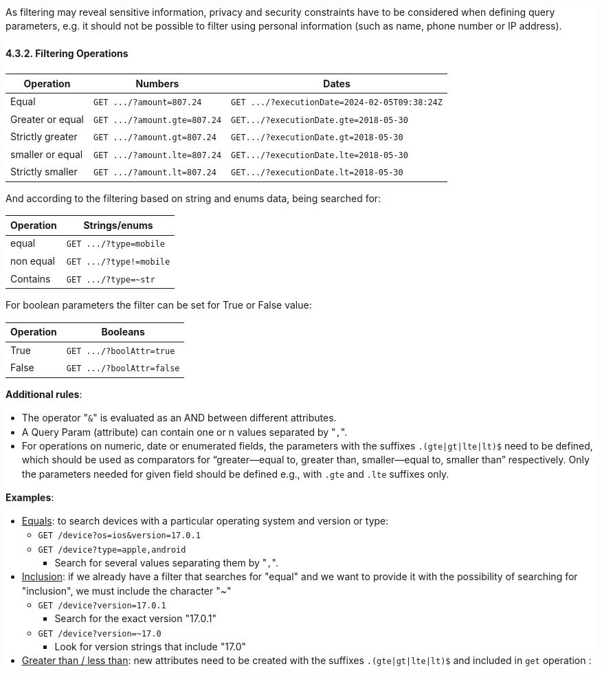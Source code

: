 As filtering may reveal sensitive information, privacy and security constraints have to be considered when defining query parameters, e.g. it should not be possible to filter using personal information (such as name, phone number or IP address).

#### 4.3.2. Filtering Operations

| **Operation**     | 	Numbers                     | 	Dates                                        |
|-------------------|------------------------------|-----------------------------------------------|
| Equal             | `GET .../?amount=807.24`	    | `GET .../?executionDate=2024-02-05T09:38:24Z` |
| Greater or equal	 | `GET .../?amount.gte=807.24` | `GET.../?executionDate.gte=2018-05-30`        |
| Strictly greater  | `GET .../?amount.gt=807.24`  | `GET.../?executionDate.gt=2018-05-30`         |
| smaller or equal	 | `GET .../?amount.lte=807.24` | `GET.../?executionDate.lte=2018-05-30`        |
| Strictly smaller  | `GET .../?amount.lt=807.24`  | `GET.../?executionDate.lt=2018-05-30`         |

And according to the filtering based on string and enums data, being searched for:

| **Operation** |	**Strings/enums** |
| ----- | ----- |
| equal | `GET .../?type=mobile` |
| non equal | `GET .../?type!=mobile` |
| Contains | `GET .../?type=~str` |

For boolean parameters the filter can be set for True or False value:

| **Operation** | 	**Booleans**    |
|---------------|-----------------------|
| True          | `GET .../?boolAttr=true`  |
| False         | `GET .../?boolAttr=false` |

**Additional rules**:
- The operator "`&`" is evaluated as an AND between different attributes.
- A Query Param (attribute) can contain one or n values separated by "`,`".
- For operations on numeric, date or enumerated fields, the parameters with the suffixes `.(gte|gt|lte|lt)$` need to be defined, which should be used as comparators for “greater—equal to, greater than, smaller—equal to, smaller than” respectively. Only the parameters needed for given field should be defined e.g., with `.gte` and `.lte` suffixes only.

**Examples**:
- <u>Equals</u>: to search devices with a particular operating system and version or type:
  - `GET /device?os=ios&version=17.0.1`
  - `GET /device?type=apple,android`
    - Search for several values separating them by "`,`".
- <u>Inclusion</u>: if we already have a filter that searches for "equal" and we want to provide it with the possibility of searching for "inclusion", we must include the character "~"
  - `GET /device?version=17.0.1`
    - Search for the exact version "17.0.1"
  - `GET /device?version=~17.0`
    - Look for version strings that include "17.0"
- <u>Greater than / less than</u>: new attributes need to be created with the suffixes `.(gte|gt|lte|lt)$` and included in `get` operation :
